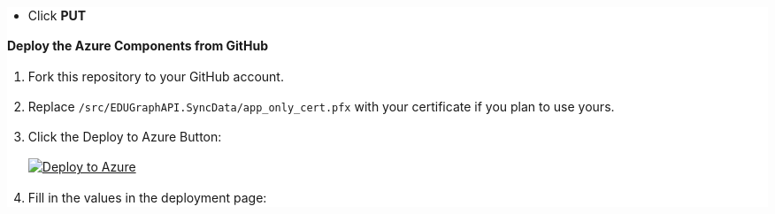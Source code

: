   - Click **PUT**

**Deploy the Azure Components from GitHub**

1. Fork this repository to your GitHub account.

2. Replace `/src/EDUGraphAPI.SyncData/app_only_cert.pfx` with your certificate if you plan to use yours.

3. Click the Deploy to Azure Button:

   [![Deploy to Azure](http://azuredeploy.net/deploybutton.png)](https://portal.azure.com/#create/Microsoft.Template/uri/https%3A%2F%2Fraw.githubusercontent.com%2FOfficeDev%2FO365-EDU-AngularJS-Samples%2Fmaster%2Fazuredeploy.json)

4. Fill in the values in the deployment page:
